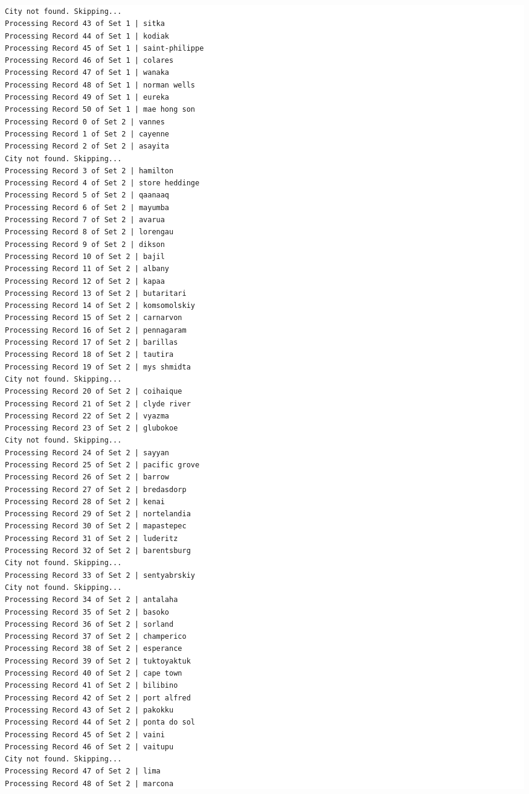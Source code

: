     City not found. Skipping...
    Processing Record 43 of Set 1 | sitka
    Processing Record 44 of Set 1 | kodiak
    Processing Record 45 of Set 1 | saint-philippe
    Processing Record 46 of Set 1 | colares
    Processing Record 47 of Set 1 | wanaka
    Processing Record 48 of Set 1 | norman wells
    Processing Record 49 of Set 1 | eureka
    Processing Record 50 of Set 1 | mae hong son
    Processing Record 0 of Set 2 | vannes
    Processing Record 1 of Set 2 | cayenne
    Processing Record 2 of Set 2 | asayita
    City not found. Skipping...
    Processing Record 3 of Set 2 | hamilton
    Processing Record 4 of Set 2 | store heddinge
    Processing Record 5 of Set 2 | qaanaaq
    Processing Record 6 of Set 2 | mayumba
    Processing Record 7 of Set 2 | avarua
    Processing Record 8 of Set 2 | lorengau
    Processing Record 9 of Set 2 | dikson
    Processing Record 10 of Set 2 | bajil
    Processing Record 11 of Set 2 | albany
    Processing Record 12 of Set 2 | kapaa
    Processing Record 13 of Set 2 | butaritari
    Processing Record 14 of Set 2 | komsomolskiy
    Processing Record 15 of Set 2 | carnarvon
    Processing Record 16 of Set 2 | pennagaram
    Processing Record 17 of Set 2 | barillas
    Processing Record 18 of Set 2 | tautira
    Processing Record 19 of Set 2 | mys shmidta
    City not found. Skipping...
    Processing Record 20 of Set 2 | coihaique
    Processing Record 21 of Set 2 | clyde river
    Processing Record 22 of Set 2 | vyazma
    Processing Record 23 of Set 2 | glubokoe
    City not found. Skipping...
    Processing Record 24 of Set 2 | sayyan
    Processing Record 25 of Set 2 | pacific grove
    Processing Record 26 of Set 2 | barrow
    Processing Record 27 of Set 2 | bredasdorp
    Processing Record 28 of Set 2 | kenai
    Processing Record 29 of Set 2 | nortelandia
    Processing Record 30 of Set 2 | mapastepec
    Processing Record 31 of Set 2 | luderitz
    Processing Record 32 of Set 2 | barentsburg
    City not found. Skipping...
    Processing Record 33 of Set 2 | sentyabrskiy
    City not found. Skipping...
    Processing Record 34 of Set 2 | antalaha
    Processing Record 35 of Set 2 | basoko
    Processing Record 36 of Set 2 | sorland
    Processing Record 37 of Set 2 | champerico
    Processing Record 38 of Set 2 | esperance
    Processing Record 39 of Set 2 | tuktoyaktuk
    Processing Record 40 of Set 2 | cape town
    Processing Record 41 of Set 2 | bilibino
    Processing Record 42 of Set 2 | port alfred
    Processing Record 43 of Set 2 | pakokku
    Processing Record 44 of Set 2 | ponta do sol
    Processing Record 45 of Set 2 | vaini
    Processing Record 46 of Set 2 | vaitupu
    City not found. Skipping...
    Processing Record 47 of Set 2 | lima
    Processing Record 48 of Set 2 | marcona